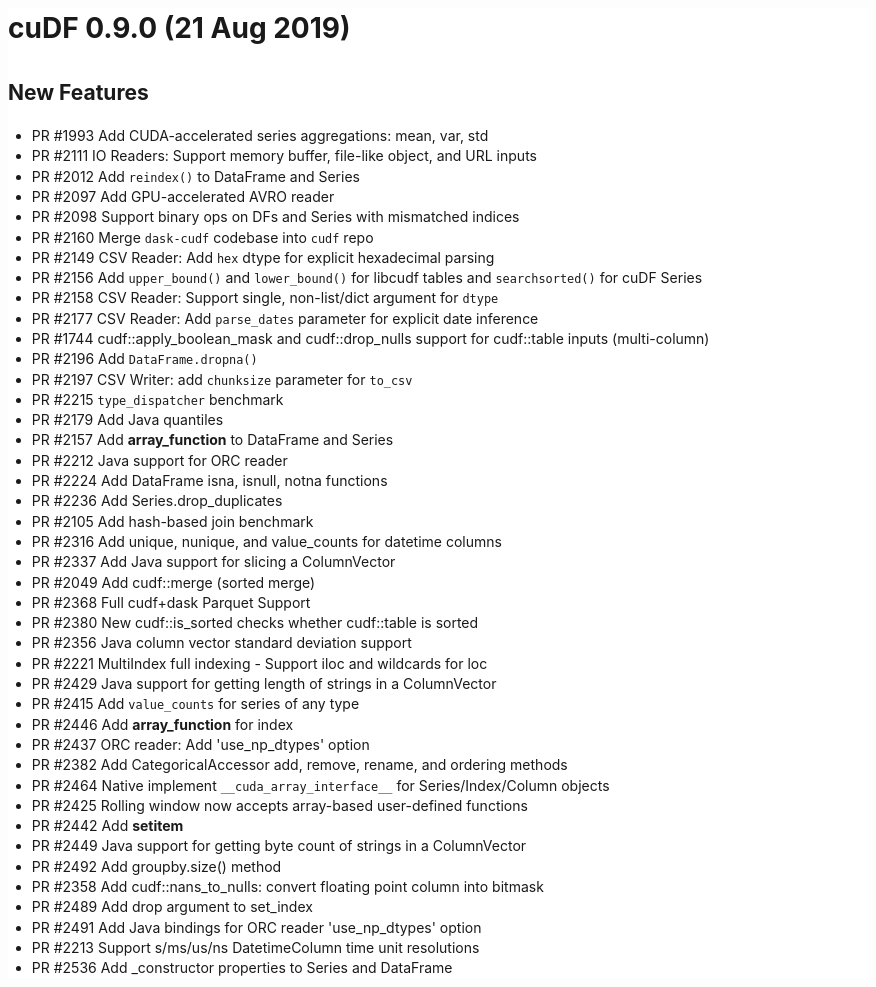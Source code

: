 
# cuDF 0.9.0 (21 Aug 2019)

## New Features

- PR #1993 Add CUDA-accelerated series aggregations: mean, var, std
- PR #2111 IO Readers: Support memory buffer, file-like object, and URL inputs
- PR #2012 Add `reindex()` to DataFrame and Series
- PR #2097 Add GPU-accelerated AVRO reader
- PR #2098 Support binary ops on DFs and Series with mismatched indices
- PR #2160 Merge `dask-cudf` codebase into `cudf` repo
- PR #2149 CSV Reader: Add `hex` dtype for explicit hexadecimal parsing
- PR #2156 Add `upper_bound()` and `lower_bound()` for libcudf tables and `searchsorted()` for cuDF Series
- PR #2158 CSV Reader: Support single, non-list/dict argument for `dtype`
- PR #2177 CSV Reader: Add `parse_dates` parameter for explicit date inference
- PR #1744 cudf::apply_boolean_mask and cudf::drop_nulls support for cudf::table inputs (multi-column)
- PR #2196 Add `DataFrame.dropna()`
- PR #2197 CSV Writer: add `chunksize` parameter for `to_csv`
- PR #2215 `type_dispatcher` benchmark
- PR #2179 Add Java quantiles
- PR #2157 Add __array_function__ to DataFrame and Series
- PR #2212 Java support for ORC reader
- PR #2224 Add DataFrame isna, isnull, notna functions
- PR #2236 Add Series.drop_duplicates
- PR #2105 Add hash-based join benchmark
- PR #2316 Add unique, nunique, and value_counts for datetime columns
- PR #2337 Add Java support for slicing a ColumnVector
- PR #2049 Add cudf::merge (sorted merge)
- PR #2368 Full cudf+dask Parquet Support
- PR #2380 New cudf::is_sorted checks whether cudf::table is sorted
- PR #2356 Java column vector standard deviation support
- PR #2221 MultiIndex full indexing - Support iloc and wildcards for loc
- PR #2429 Java support for getting length of strings in a ColumnVector
- PR #2415 Add `value_counts` for series of any type
- PR #2446 Add __array_function__ for index
- PR #2437 ORC reader: Add 'use_np_dtypes' option
- PR #2382 Add CategoricalAccessor add, remove, rename, and ordering methods
- PR #2464 Native implement `__cuda_array_interface__` for Series/Index/Column objects
- PR #2425 Rolling window now accepts array-based user-defined functions
- PR #2442 Add __setitem__
- PR #2449 Java support for getting byte count of strings in a ColumnVector
- PR #2492 Add groupby.size() method
- PR #2358 Add cudf::nans_to_nulls: convert floating point column into bitmask
- PR #2489 Add drop argument to set_index
- PR #2491 Add Java bindings for ORC reader 'use_np_dtypes' option
- PR #2213 Support s/ms/us/ns DatetimeColumn time unit resolutions
- PR #2536 Add _constructor properties to Series and DataFrame
